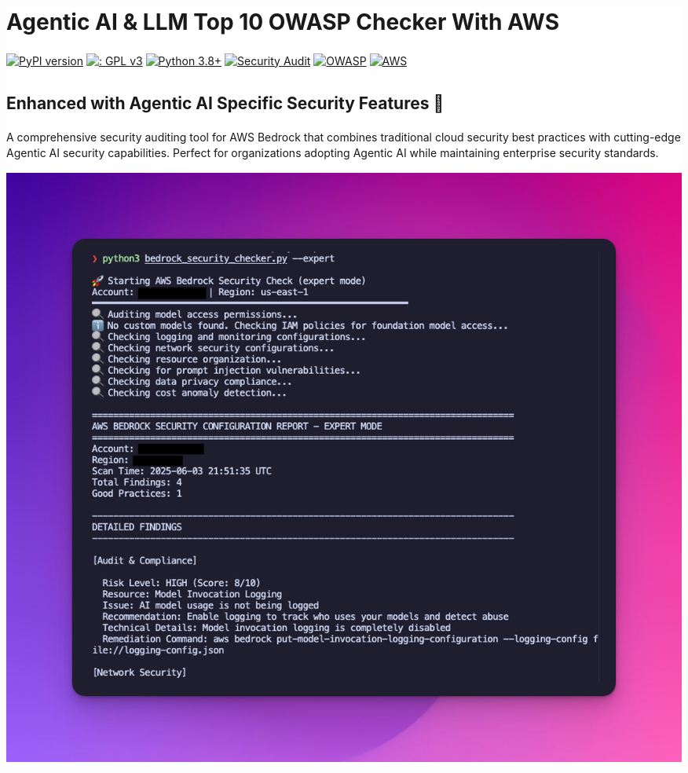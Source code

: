 # Agentic AI & LLM Top 10 OWASP Checker With AWS
[![PyPI version](https://badge.fury.io/py/bedrock-security-checker.svg)](https://pypi.org/project/bedrock-security-checker/)
[![: GPL v3](https://img.shields.io/badge/-GPLv3-blue.svg)](https://www.gnu.org/s/gpl-3.0)
[![Python 3.8+](https://img.shields.io/badge/python-3.8+-blue.svg)](https://www.python.org/downloads/)
[![Security Audit](https://img.shields.io/badge/Security-Audit%20Tool-red)](https://github.com//aws-bedrock-security-config-check)
[![OWASP](https://img.shields.io/badge/OWASP-LLM%20Top%2010-darkblue)](https://owasp.org/www-project-top-10-for-large-language-model-applications/)
[![AWS](https://img.shields.io/badge/AWS-Security%20Best%20Practices-orange)](https://aws.amazon.com/security/)

## Enhanced with Agentic AI Specific Security Features 🚀

A comprehensive security auditing tool for AWS Bedrock that combines traditional cloud security best practices with cutting-edge Agentic AI security capabilities. Perfect for organizations adopting Agentic AI while maintaining enterprise security standards.

![AWS Bedrock Security Checker Demo](demo-screenshot.png)
